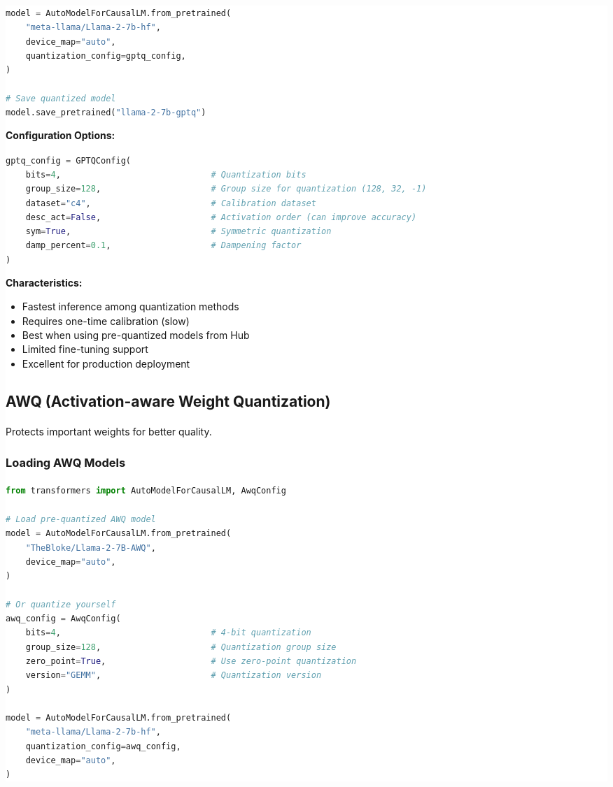 ```python
model = AutoModelForCausalLM.from_pretrained(
    "meta-llama/Llama-2-7b-hf",
    device_map="auto",
    quantization_config=gptq_config,
)

# Save quantized model
model.save_pretrained("llama-2-7b-gptq")
```

**Configuration Options:**
```python
gptq_config = GPTQConfig(
    bits=4,                              # Quantization bits
    group_size=128,                      # Group size for quantization (128, 32, -1)
    dataset="c4",                        # Calibration dataset
    desc_act=False,                      # Activation order (can improve accuracy)
    sym=True,                            # Symmetric quantization
    damp_percent=0.1,                    # Dampening factor
)
```

**Characteristics:**
- Fastest inference among quantization methods
- Requires one-time calibration (slow)
- Best when using pre-quantized models from Hub
- Limited fine-tuning support
- Excellent for production deployment

## AWQ (Activation-aware Weight Quantization)

Protects important weights for better quality.

### Loading AWQ Models

```python
from transformers import AutoModelForCausalLM, AwqConfig

# Load pre-quantized AWQ model
model = AutoModelForCausalLM.from_pretrained(
    "TheBloke/Llama-2-7B-AWQ",
    device_map="auto",
)

# Or quantize yourself
awq_config = AwqConfig(
    bits=4,                              # 4-bit quantization
    group_size=128,                      # Quantization group size
    zero_point=True,                     # Use zero-point quantization
    version="GEMM",                      # Quantization version
)

model = AutoModelForCausalLM.from_pretrained(
    "meta-llama/Llama-2-7b-hf",
    quantization_config=awq_config,
    device_map="auto",
)
```
